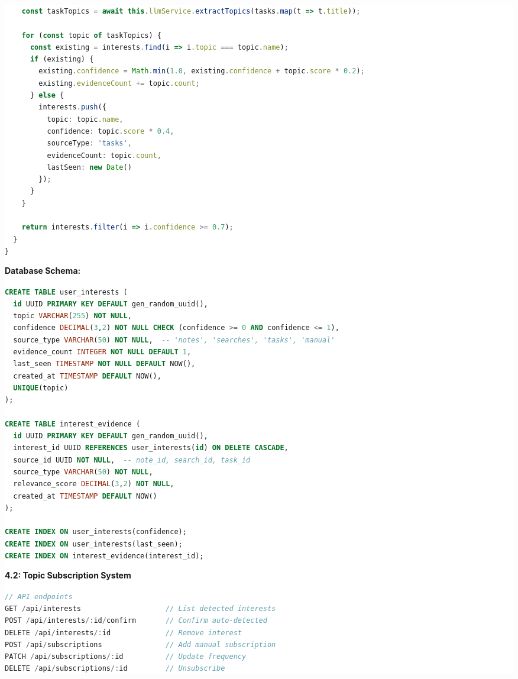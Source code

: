 ```typescript
    const taskTopics = await this.llmService.extractTopics(tasks.map(t => t.title));

    for (const topic of taskTopics) {
      const existing = interests.find(i => i.topic === topic.name);
      if (existing) {
        existing.confidence = Math.min(1.0, existing.confidence + topic.score * 0.2);
        existing.evidenceCount += topic.count;
      } else {
        interests.push({
          topic: topic.name,
          confidence: topic.score * 0.4,
          sourceType: 'tasks',
          evidenceCount: topic.count,
          lastSeen: new Date()
        });
      }
    }

    return interests.filter(i => i.confidence >= 0.7);
  }
}
```

**Database Schema:**
```sql
CREATE TABLE user_interests (
  id UUID PRIMARY KEY DEFAULT gen_random_uuid(),
  topic VARCHAR(255) NOT NULL,
  confidence DECIMAL(3,2) NOT NULL CHECK (confidence >= 0 AND confidence <= 1),
  source_type VARCHAR(50) NOT NULL,  -- 'notes', 'searches', 'tasks', 'manual'
  evidence_count INTEGER NOT NULL DEFAULT 1,
  last_seen TIMESTAMP NOT NULL DEFAULT NOW(),
  created_at TIMESTAMP DEFAULT NOW(),
  UNIQUE(topic)
);

CREATE TABLE interest_evidence (
  id UUID PRIMARY KEY DEFAULT gen_random_uuid(),
  interest_id UUID REFERENCES user_interests(id) ON DELETE CASCADE,
  source_id UUID NOT NULL,  -- note_id, search_id, task_id
  source_type VARCHAR(50) NOT NULL,
  relevance_score DECIMAL(3,2) NOT NULL,
  created_at TIMESTAMP DEFAULT NOW()
);

CREATE INDEX ON user_interests(confidence);
CREATE INDEX ON user_interests(last_seen);
CREATE INDEX ON interest_evidence(interest_id);
```

**4.2: Topic Subscription System**
```typescript
// API endpoints
GET /api/interests                    // List detected interests
POST /api/interests/:id/confirm       // Confirm auto-detected
DELETE /api/interests/:id             // Remove interest
POST /api/subscriptions               // Add manual subscription
PATCH /api/subscriptions/:id          // Update frequency
DELETE /api/subscriptions/:id         // Unsubscribe
```
